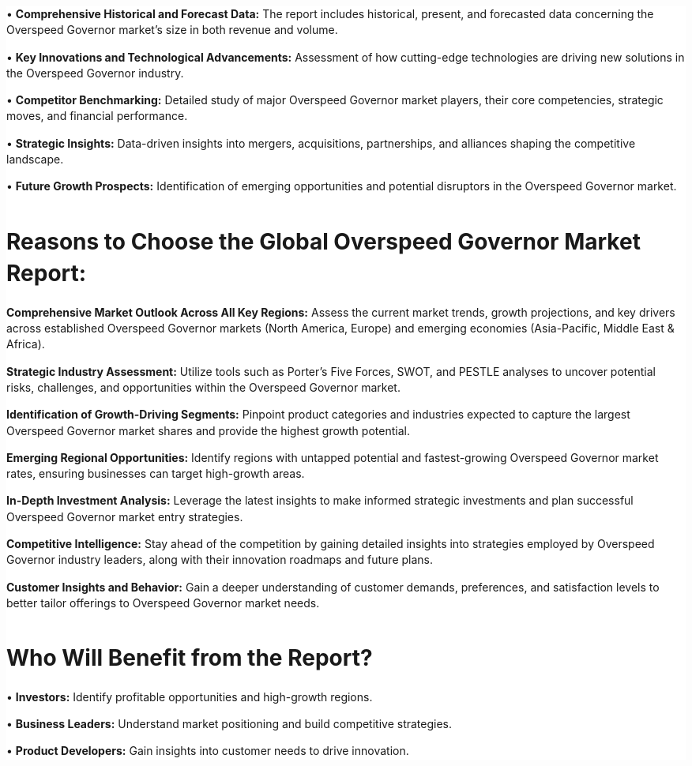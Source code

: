 • <strong>Comprehensive Historical and Forecast Data:</strong> The report includes historical, present, and forecasted data concerning the Overspeed Governor market’s size in both revenue and volume.

• <strong>Key Innovations and Technological Advancements:</strong> Assessment of how cutting-edge technologies are driving new solutions in the Overspeed Governor industry.

• <strong>Competitor Benchmarking:</strong> Detailed study of major Overspeed Governor market players, their core competencies, strategic moves, and financial performance.

• <strong>Strategic Insights:</strong> Data-driven insights into mergers, acquisitions, partnerships, and alliances shaping the competitive landscape.

• <strong>Future Growth Prospects:</strong> Identification of emerging opportunities and potential disruptors in the Overspeed Governor market.

# <strong>Reasons to Choose the Global Overspeed Governor Market Report:</strong>

<strong>Comprehensive Market Outlook Across All Key Regions:</strong>
Assess the current market trends, growth projections, and key drivers across established Overspeed Governor markets (North America, Europe) and emerging economies (Asia-Pacific, Middle East & Africa).

<strong>Strategic Industry Assessment:</strong>
Utilize tools such as Porter’s Five Forces, SWOT, and PESTLE analyses to uncover potential risks, challenges, and opportunities within the Overspeed Governor market.

<strong>Identification of Growth-Driving Segments:</strong>
Pinpoint product categories and industries expected to capture the largest Overspeed Governor market shares and provide the highest growth potential.

<strong>Emerging Regional Opportunities:</strong>
Identify regions with untapped potential and fastest-growing Overspeed Governor market rates, ensuring businesses can target high-growth areas.

<strong>In-Depth Investment Analysis:</strong>
Leverage the latest insights to make informed strategic investments and plan successful Overspeed Governor market entry strategies.

<strong>Competitive Intelligence:</strong>
Stay ahead of the competition by gaining detailed insights into strategies employed by Overspeed Governor industry leaders, along with their innovation roadmaps and future plans.

<strong>Customer Insights and Behavior:</strong>
Gain a deeper understanding of customer demands, preferences, and satisfaction levels to better tailor offerings to Overspeed Governor market needs.

# <strong>Who Will Benefit from the Report?</strong>

• <strong>Investors:</strong> Identify profitable opportunities and high-growth regions.

• <strong>Business Leaders:</strong> Understand market positioning and build competitive strategies.

• <strong>Product Developers:</strong> Gain insights into customer needs to drive innovation.
